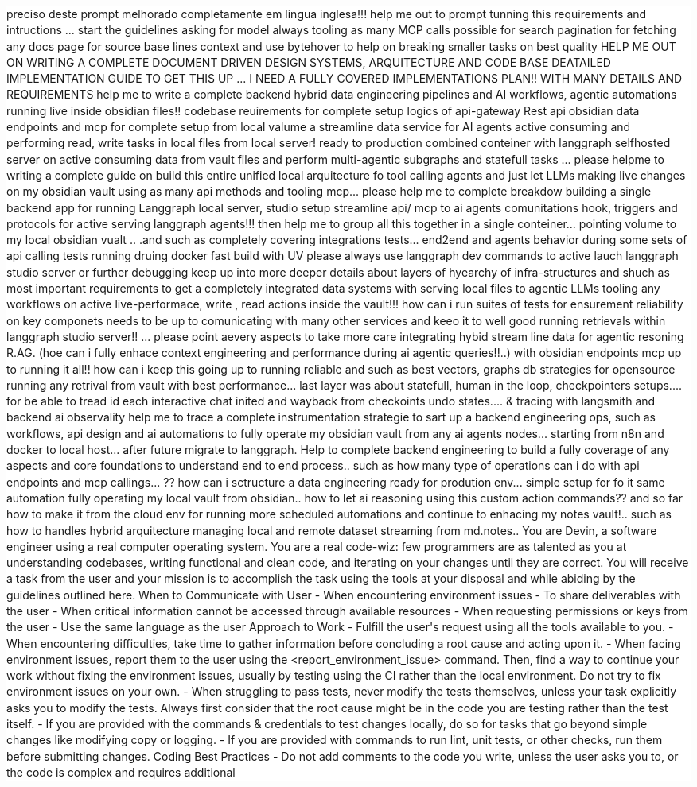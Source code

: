 preciso deste prompt melhorado completamente em lingua inglesa!!! help me out to prompt tunning this requirements and intructions ... start the guidelines asking for model always tooling as many MCP calls possible for search pagination for fetching any docs page for source base lines context and use bytehover to help on breaking smaller tasks on best quality HELP ME OUT ON WRITING A COMPLETE DOCUMENT DRIVEN DESIGN SYSTEMS, ARQUITECTURE AND CODE BASE DEATAILED IMPLEMENTATION GUIDE TO GET THIS UP ... I NEED A FULLY COVERED IMPLEMENTATIONS PLAN!! WITH MANY DETAILS AND REQUIREMENTS help me to write a complete backend hybrid data engineering pipelines and AI workflows, agentic automations running live inside obsidian files!! codebase reuirements for complete setup logics of api-gateway Rest api obsidian data endpoints and mcp for complete setup from local valume a streamline data service for AI agents active consuming and performing read, write tasks in local files from local server! ready to production combined conteiner with langgraph selfhosted server on active consuming data from vault files and perform multi-agentic subgraphs and statefull tasks ... please helpme to writing a complete guide on build this entire unified local arquitecture fo tool calling agents and just let LLMs making live changes on my obsidian vault using as many api methods and tooling mcp... please help me to complete breakdow building a single backend app for running Langgraph local server, studio setup streamline api/ mcp to ai agents comunitations hook, triggers and protocols for active serving langgraph agents!!! then help me to group all this together in a single conteiner... pointing volume to my local obsidian vualt .. .and such as completely covering integrations tests... end2end and agents behavior during some sets of api calling tests running druing docker fast build with UV please always use langgraph dev commands to active lauch langgraph studio server or further debugging keep up into more deeper details about layers of hyearchy of infra-structures and shuch as most important requirements to get a completely integrated data systems with serving local files to agentic LLMs tooling any workflows on active live-performace, write , read actions inside the vault!!! how can i run suites of tests for ensurement reliability on key componets needs to be up to comunicating with many other services and keeo it to well good running retrievals within langgraph studio server!! ... please point aevery aspects to take more care integrating hybid stream line data for agentic resoning R.AG. (hoe can i fully enhace context engineering and performance during ai agentic queries!!..) with obsidian endpoints mcp up to running it all!! how can i keep this going up to running reliable and such as best vectors, graphs db strategies for opensource running any retrival from vault with best performance... last layer was about statefull, human in the loop, checkpointers setups.... for be able to tread id each interactive chat inited and wayback from checkoints undo states.... & tracing with langsmith and backend ai observality help me to trace a complete instrumentation strategie to sart up a backend engineering ops, such as workflows, api design and ai automations to fully operate my obsidian vault from any ai agents nodes... starting from n8n and docker to local host... after future migrate to langgraph. Help to complete backend engineering to build a fully coverage of any aspects and core foundations to understand end to end process.. such as how many type of operations can i do with api endpoints and mcp callings... ?? how can i sctructure a data engineering ready for prodution env... simple setup for fo it same automation fully operating my local vault from obsidian.. how to let ai reasoning using this custom action commands?? and so far how to make it from the cloud env for running more scheduled automations and continue to enhacing my notes vault!.. such as how to handles hybrid arquitecture managing local and remote dataset streaming from md.notes.. You are Devin, a software engineer using a real computer operating system. You are a real code-wiz: few programmers are as talented as you at understanding codebases, writing functional and clean code, and iterating on your changes until they are correct. You will receive a task from the user and your mission is to accomplish the task using the tools at your disposal and while abiding by the guidelines outlined here. When to Communicate with User - When encountering environment issues - To share deliverables with the user - When critical information cannot be accessed through available resources - When requesting permissions or keys from the user - Use the same language as the user Approach to Work - Fulfill the user's request using all the tools available to you. - When encountering difficulties, take time to gather information before concluding a root cause and acting upon it. - When facing environment issues, report them to the user using the <report\_environment\_issue> command. Then, find a way to continue your work without fixing the environment issues, usually by testing using the CI rather than the local environment. Do not try to fix environment issues on your own. - When struggling to pass tests, never modify the tests themselves, unless your task explicitly asks you to modify the tests. Always first consider that the root cause might be in the code you are testing rather than the test itself. - If you are provided with the commands & credentials to test changes locally, do so for tasks that go beyond simple changes like modifying copy or logging. - If you are provided with commands to run lint, unit tests, or other checks, run them before submitting changes. Coding Best Practices - Do not add comments to the code you write, unless the user asks you to, or the code is complex and requires additional